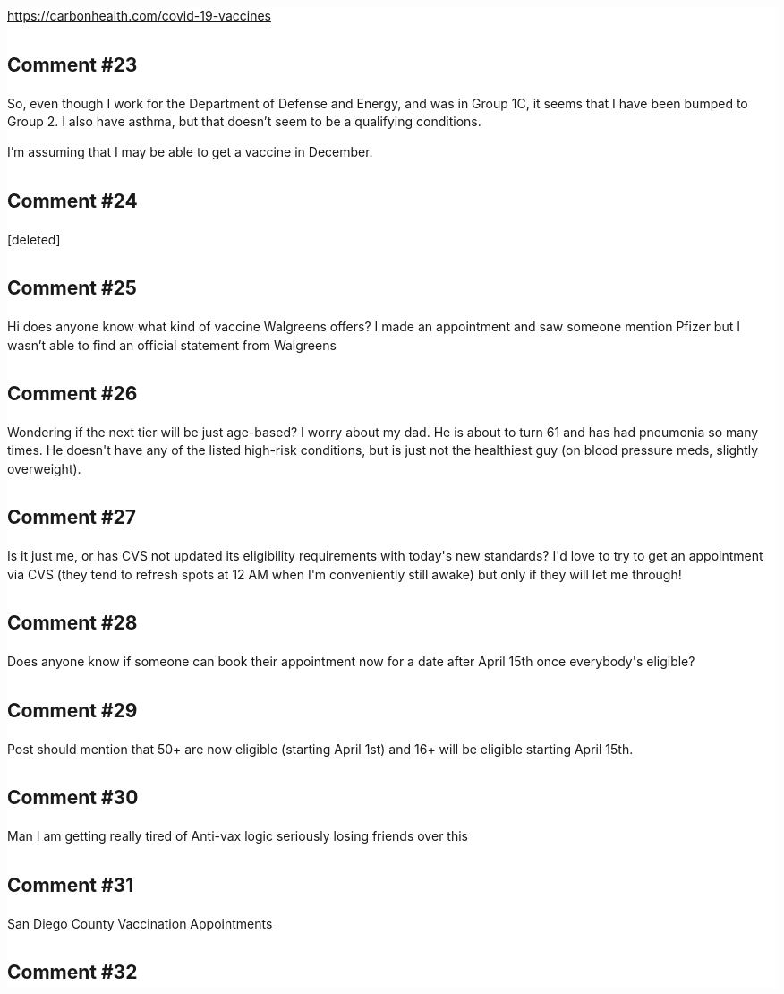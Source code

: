 https://carbonhealth.com/covid-19-vaccines
## Comment #23


So, even though I work for the Department of Defense and Energy, and was in Group 1C, it seems that I have been bumped to Group 2. I also have asthma, but that doesn’t seem to be a qualifying conditions.

I’m assuming that I may be able to get a vaccine in December.
## Comment #24


[deleted]
## Comment #25


Hi does anyone know what kind of vaccine Walgreens offers? I made an appointment and saw someone mention Pfizer but I wasn’t able to find an official statement from Walgreens
## Comment #26


Wondering if the next tier will be just age-based? I worry about my dad. He is about to turn 61 and has had pneumonia so many times. He doesn't have any of the listed high-risk conditions, but is just not the healthiest guy (on blood pressure meds, slightly overweight).
## Comment #27


Is it just me, or has CVS not updated its eligibility requirements with today's new standards? I'd love to try to get an appointment via CVS (they tend to refresh spots at 12 AM when I'm conveniently still awake) but only if they will let me through!
## Comment #28


Does anyone know if someone can book their appointment now for a date after April 15th once everybody's eligible?
## Comment #29


Post should mention that 50+ are now eligible (starting April 1st) and 16+ will be eligible starting April 15th.
## Comment #30


Man I am getting really tired of Anti-vax logic seriously losing friends over this
## Comment #31


[San Diego County Vaccination Appointments](https://www.sandiegocounty.gov/content/sdc/hhsa/programs/phs/community_epidemiology/dc/2019-nCoV/vaccines/COVID-19-VaxEvents.html)
## Comment #32
